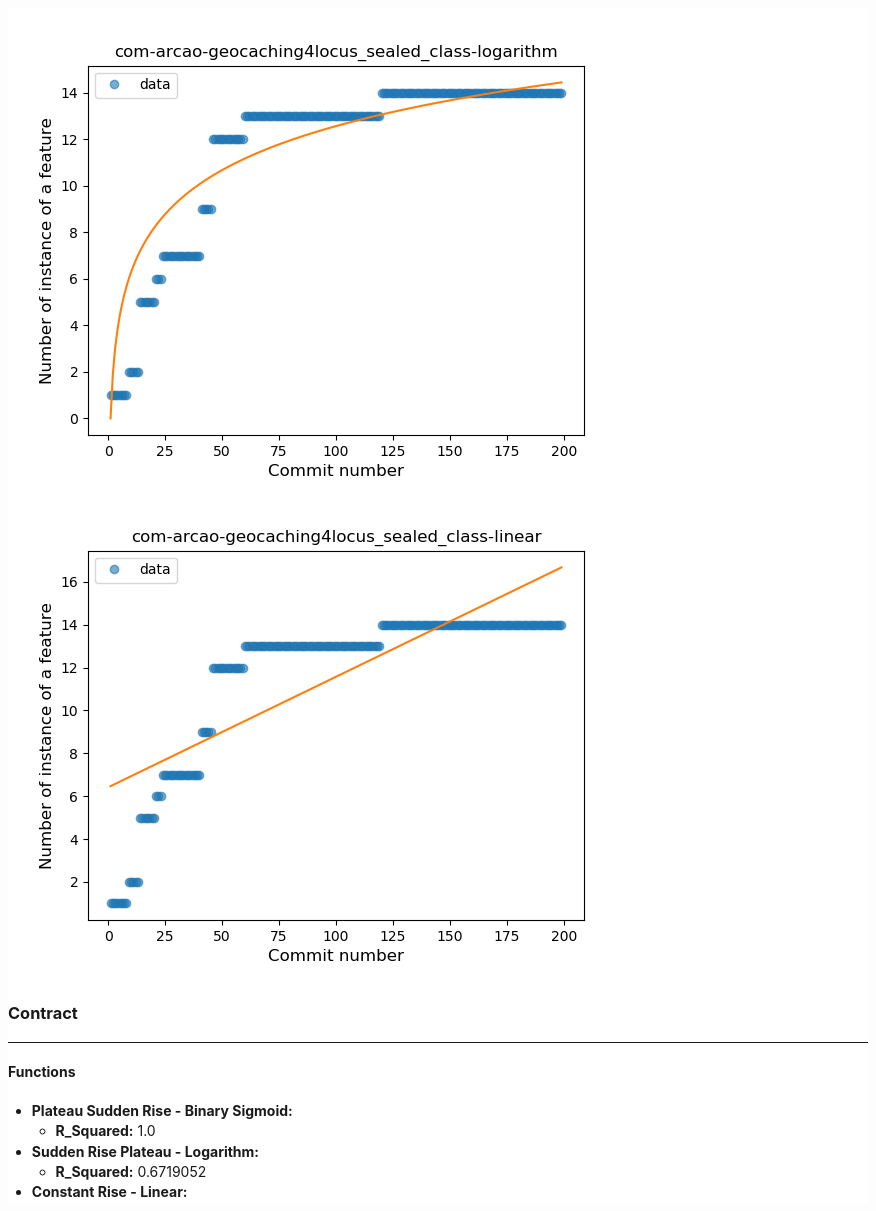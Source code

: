 ![com-arcao-geocaching4locus T6](../plots/com-arcao-geocaching4locus_sealed_class_T6.png)
![com-arcao-geocaching4locus T1](../plots/com-arcao-geocaching4locus_sealed_class_T1.png)
### <a name="contract">Contract</a>
----
#### Functions
* **Plateau Sudden Rise - Binary Sigmoid:** ![equation](http://latex.codecogs.com/svg.latex?%5Cfrac%7B1.0%7D%7B1%20&plus;%20%5Cepsilon%5E%28-44.147709%28x%20-27.499858%29%29%7D%20&plus;%201.0)
    * **R_Squared:** 1.0
* **Sudden Rise Plateau - Logarithm:** ![equation](http://latex.codecogs.com/svg.latex?0.944379%5Clog_%7B15.640081%7D%28x%29%20&plus;%200.444118)
    * **R_Squared:** 0.6719052
* **Constant Rise - Linear:** ![equation](http://latex.codecogs.com/svg.latex?0.006588x%20&plus;%201.340729)